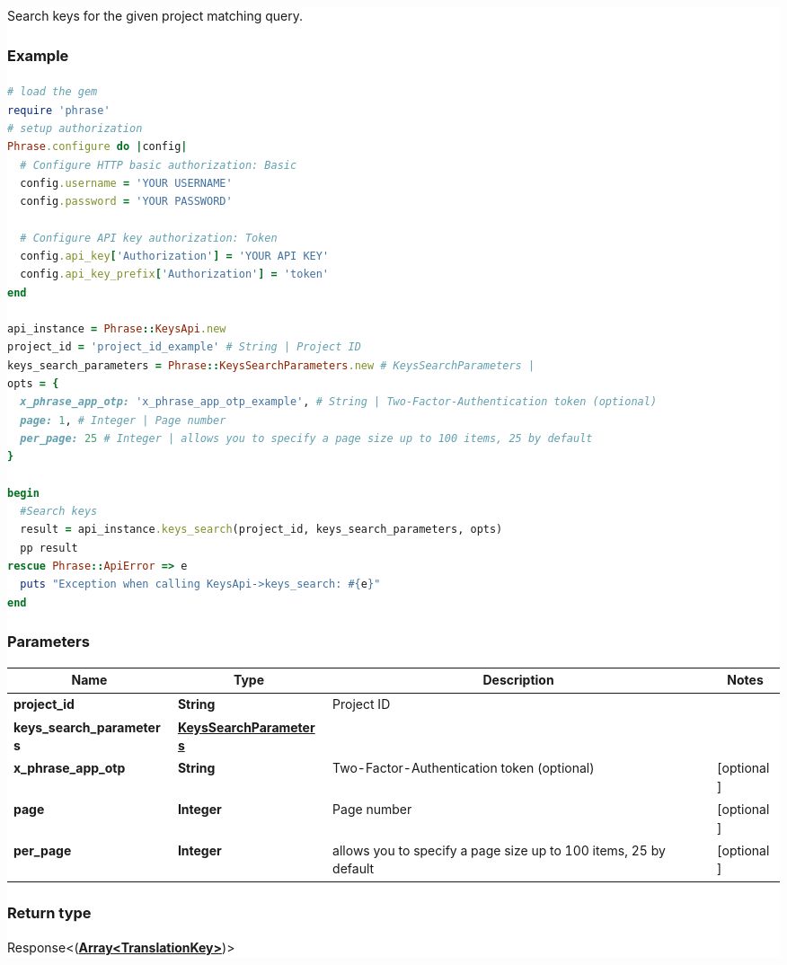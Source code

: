 Search keys for the given project matching query.

### Example

```ruby
# load the gem
require 'phrase'
# setup authorization
Phrase.configure do |config|
  # Configure HTTP basic authorization: Basic
  config.username = 'YOUR USERNAME'
  config.password = 'YOUR PASSWORD'

  # Configure API key authorization: Token
  config.api_key['Authorization'] = 'YOUR API KEY'
  config.api_key_prefix['Authorization'] = 'token'
end

api_instance = Phrase::KeysApi.new
project_id = 'project_id_example' # String | Project ID
keys_search_parameters = Phrase::KeysSearchParameters.new # KeysSearchParameters | 
opts = {
  x_phrase_app_otp: 'x_phrase_app_otp_example', # String | Two-Factor-Authentication token (optional)
  page: 1, # Integer | Page number
  per_page: 25 # Integer | allows you to specify a page size up to 100 items, 25 by default
}

begin
  #Search keys
  result = api_instance.keys_search(project_id, keys_search_parameters, opts)
  pp result
rescue Phrase::ApiError => e
  puts "Exception when calling KeysApi->keys_search: #{e}"
end
```

### Parameters


Name | Type | Description  | Notes
------------- | ------------- | ------------- | -------------
 **project_id** | **String**| Project ID | 
 **keys_search_parameters** | [**KeysSearchParameters**](KeysSearchParameters.md)|  | 
 **x_phrase_app_otp** | **String**| Two-Factor-Authentication token (optional) | [optional] 
 **page** | **Integer**| Page number | [optional] 
 **per_page** | **Integer**| allows you to specify a page size up to 100 items, 25 by default | [optional] 

### Return type

Response<([**Array&lt;TranslationKey&gt;**](TranslationKey.md))>
